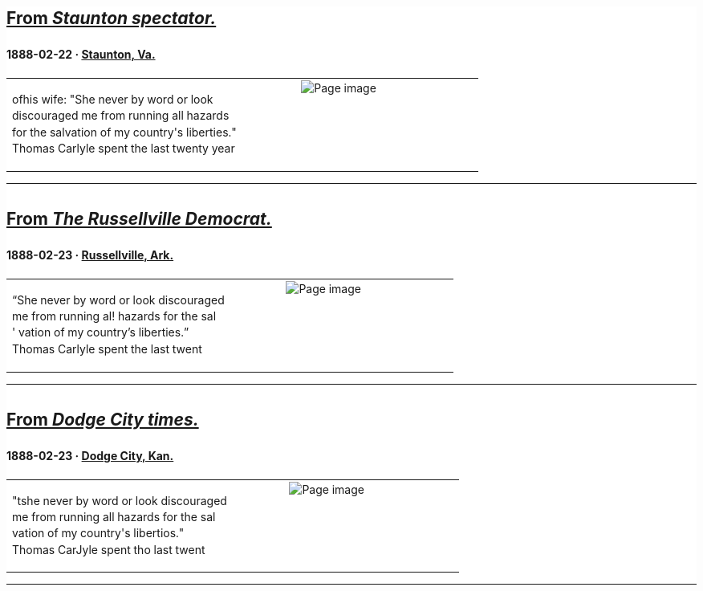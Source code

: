 
## [From _Staunton spectator._](https://www.loc.gov/resource/sn84024718/1888-02-22/ed-1/?sp=1)

#### 1888-02-22 &middot; [Staunton, Va.](http://dbpedia.org/resource/Staunton%2C_Virginia)

<table style="width: 100%;"><tr><td style="width: 50%">

  
ofhis wife: &quot;She never by word or look  
discouraged me from running all hazards  
for the salvation of my country&#x27;s liberties.&quot;  
Thomas Carlyle spent the last twenty year
</td><td style="width: 50%; max-height: 75%; margin: auto; display: block;">
<img alt="Page image" src="https://tile.loc.gov/image-services/iiif/service:ndnp:vi:batch_vi_kelso_ver01:data:sn84024718:00280762283:1888022201:0038/pct:49.62133290816327,76.5845498783455,10.415338010204081,1.5936739659367396/!600,600/0/default.jpg"/>
</td>
</tr></table>

---

## [From _The Russellville Democrat._](https://www.loc.gov/resource/sn84023017/1888-02-23/ed-1/?sp=4)

#### 1888-02-23 &middot; [Russellville, Ark.](http://dbpedia.org/resource/Russellville%2C_Arkansas)

<table style="width: 100%;"><tr><td style="width: 50%">

  
“She never by word or look discouraged  
me from running al! hazards for the sal­  
&#x27; vation of my country’s liberties.”  
Thomas Carlyle spent the last twent
</td><td style="width: 50%; max-height: 75%; margin: auto; display: block;">
<img alt="Page image" src="https://tile.loc.gov/image-services/iiif/service:ndnp:arhi:batch_arhi_igglybuff_ver01:data:sn84023017:00414212992:1888022301:0206/pct:15.03278964183622,43.847150259067355,11.438540440558265,1.7389896373056994/!600,600/0/default.jpg"/>
</td>
</tr></table>

---

## [From _Dodge City times._](https://www.loc.gov/resource/sn84029838/1888-02-23/ed-1/?sp=3)

#### 1888-02-23 &middot; [Dodge City, Kan.](http://dbpedia.org/resource/Dodge_City%2C_Kansas)

<table style="width: 100%;"><tr><td style="width: 50%">

  
&quot;tshe never by word or look discouraged  
me from running all hazards for the sal­  
vation of my country&#x27;s libertios.&quot;  
Thomas CarJyle spent tho last twent
</td><td style="width: 50%; max-height: 75%; margin: auto; display: block;">
<img alt="Page image" src="https://tile.loc.gov/image-services/iiif/service:ndnp:khi:batch_khi_cessna_ver01:data:sn84029838:00237283107:1888022301:0504/pct:71.20011956359289,53.657468243539206,12.090868330593334,1.8725361366622864/!600,600/0/default.jpg"/>
</td>
</tr></table>

---